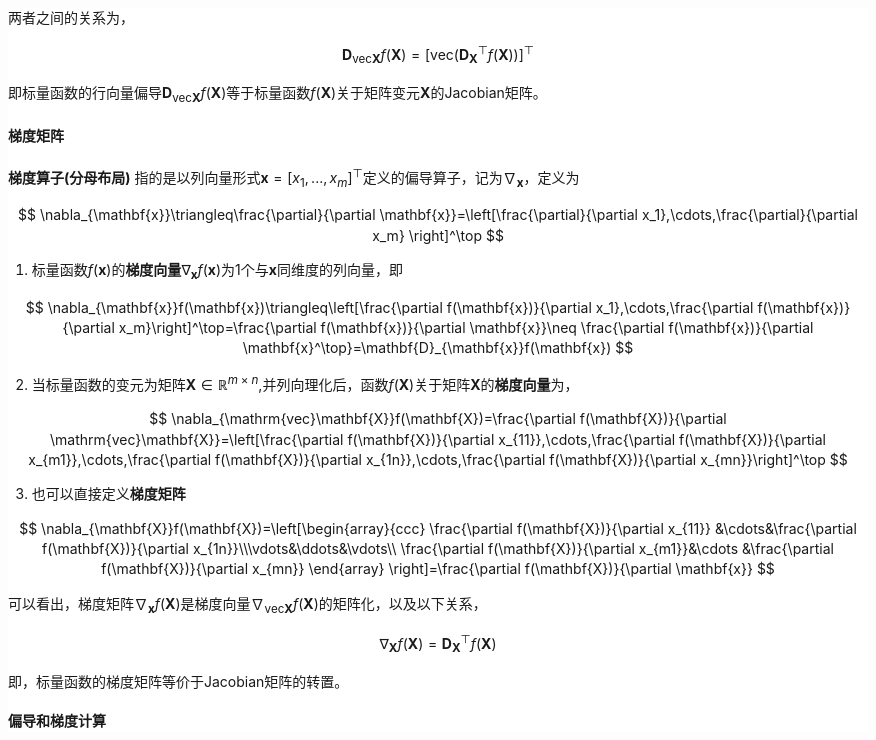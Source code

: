两者之间的关系为，

$$
\mathbf{D}_{\mathrm{vec}\mathbf{X}}f(\mathbf{X})=\left[\mathrm{vec}\left(\mathbf{D}_{\mathbf{X}}^\top f(\mathbf{X})\right)\right]^\top
$$

即标量函数的行向量偏导$\mathbf{D}_{\mathrm{vec}\mathbf{X}}f(\mathbf{X})$等于标量函数$f(\mathbf{X})$关于矩阵变元$\mathbf{X}$的Jacobian矩阵。

#### 梯度矩阵

**梯度算子(分母布局)** 指的是以列向量形式$\mathbf{x}=[x_1,...,x_m]^\top$定义的偏导算子，记为$\nabla_{\mathbf{x}}$，定义为

$$
\nabla_{\mathbf{x}}\triangleq\frac{\partial}{\partial \mathbf{x}}=\left[\frac{\partial}{\partial x_1},\cdots,\frac{\partial}{\partial x_m} \right]^\top
$$

1. 标量函数$f(\mathbf{x})$的**梯度向量**$\nabla_{\mathbf{x}}f(\mathbf{x})$为1个与$\mathbf{x}$同维度的列向量，即

$$
\nabla_{\mathbf{x}}f(\mathbf{x})\triangleq\left[\frac{\partial f(\mathbf{x})}{\partial x_1},\cdots,\frac{\partial f(\mathbf{x})}{\partial x_m}\right]^\top=\frac{\partial f(\mathbf{x})}{\partial \mathbf{x}}\neq \frac{\partial f(\mathbf{x})}{\partial \mathbf{x}^\top}=\mathbf{D}_{\mathbf{x}}f(\mathbf{x})
$$

2. 当标量函数的变元为矩阵$\mathbf{X}\in \mathbb{R}^{m\times n}$,并列向理化后，函数$f(\mathbf{X})$关于矩阵$\mathbf{X}$的**梯度向量**为，

$$
\nabla_{\mathrm{vec}\mathbf{X}}f(\mathbf{X})=\frac{\partial f(\mathbf{X})}{\partial \mathrm{vec}\mathbf{X}}=\left[\frac{\partial  f(\mathbf{X})}{\partial x_{11}},\cdots,\frac{\partial  f(\mathbf{X})}{\partial x_{m1}},\cdots,\frac{\partial  f(\mathbf{X})}{\partial x_{1n}},\cdots,\frac{\partial  f(\mathbf{X})}{\partial x_{mn}}\right]^\top
$$

3. 也可以直接定义**梯度矩阵**

$$
\nabla_{\mathbf{X}}f(\mathbf{X})=\left[\begin{array}{ccc} \frac{\partial f(\mathbf{X})}{\partial x_{11}} &\cdots&\frac{\partial f(\mathbf{X})}{\partial x_{1n}}\\\vdots&\ddots&\vdots\\ \frac{\partial f(\mathbf{X})}{\partial x_{m1}}&\cdots &\frac{\partial f(\mathbf{X})}{\partial x_{mn}} \end{array} \right]=\frac{\partial f(\mathbf{X})}{\partial \mathbf{x}}
$$

可以看出，梯度矩阵$\nabla_{\mathbf{x}}f(\mathbf{X})$是梯度向量$\nabla_{\mathrm{vec}\mathbf{X}}f(\mathbf{X})$的矩阵化，以及以下关系，

$$
\nabla_{\mathbf{X}}f(\mathbf{X})=\mathbf{D}_{\mathbf{X}}^\top f(\mathbf{X})
$$

即，标量函数的梯度矩阵等价于Jacobian矩阵的转置。

#### 偏导和梯度计算
